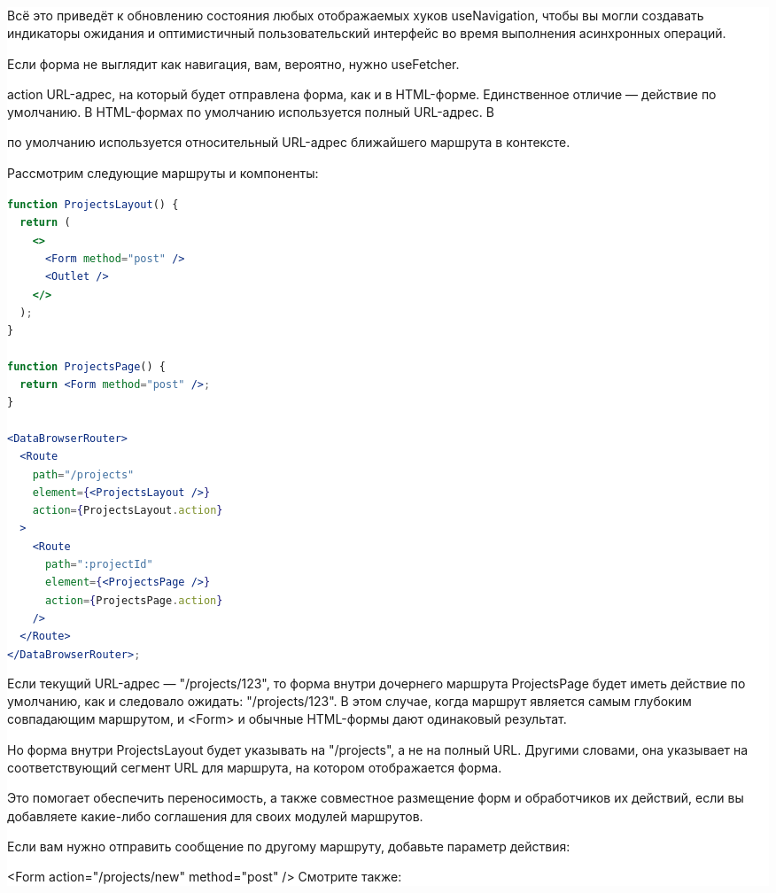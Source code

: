 Всё это приведёт к обновлению состояния любых отображаемых хуков useNavigation, чтобы вы могли создавать индикаторы ожидания и оптимистичный пользовательский интерфейс во время выполнения асинхронных операций.

Если форма не выглядит как навигация, вам, вероятно, нужно useFetcher.

action
URL-адрес, на который будет отправлена форма, как и в HTML-форме. Единственное отличие — действие по умолчанию. В HTML-формах по умолчанию используется полный URL-адрес. В <Form> по умолчанию используется относительный URL-адрес ближайшего маршрута в контексте.

Рассмотрим следующие маршруты и компоненты:

```jsx
function ProjectsLayout() {
  return (
    <>
      <Form method="post" />
      <Outlet />
    </>
  );
}

function ProjectsPage() {
  return <Form method="post" />;
}

<DataBrowserRouter>
  <Route
    path="/projects"
    element={<ProjectsLayout />}
    action={ProjectsLayout.action}
  >
    <Route
      path=":projectId"
      element={<ProjectsPage />}
      action={ProjectsPage.action}
    />
  </Route>
</DataBrowserRouter>;
```

Если текущий URL-адрес — "/projects/123", то форма внутри дочернего маршрута ProjectsPage будет иметь действие по умолчанию, как и следовало ожидать: "/projects/123". В этом случае, когда маршрут является самым глубоким совпадающим маршрутом, и \<Form> и обычные HTML-формы дают одинаковый результат.

Но форма внутри ProjectsLayout будет указывать на "/projects", а не на полный URL. Другими словами, она указывает на соответствующий сегмент URL для маршрута, на котором отображается форма.

Это помогает обеспечить переносимость, а также совместное размещение форм и обработчиков их действий, если вы добавляете какие-либо соглашения для своих модулей маршрутов.

Если вам нужно отправить сообщение по другому маршруту, добавьте параметр действия:

\<Form action="/projects/new" method="post" />
Смотрите также:
